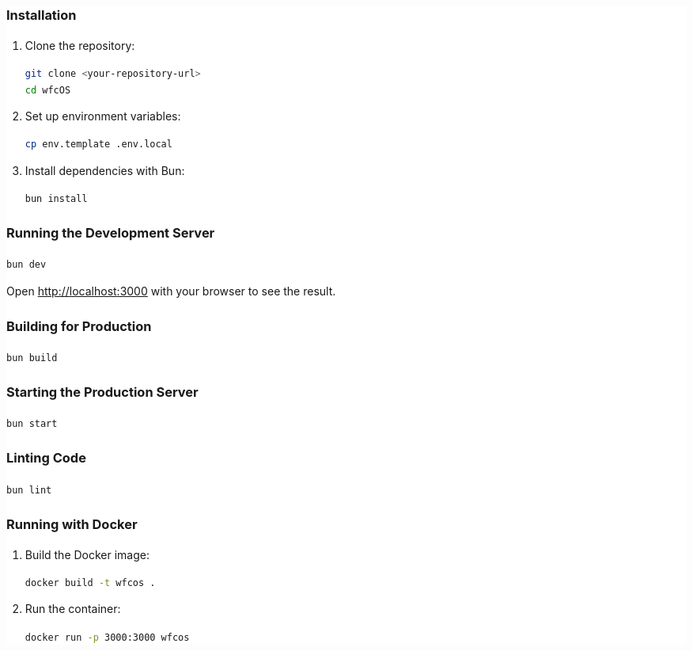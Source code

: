 ### Installation

1. Clone the repository:

   ```bash
   git clone <your-repository-url>
   cd wfcOS
   ```

2. Set up environment variables:

   ```bash
   cp env.template .env.local
   ```

3. Install dependencies with Bun:
   ```bash
   bun install
   ```

### Running the Development Server

```bash
bun dev
```

Open [http://localhost:3000](http://localhost:3000) with your browser to see the result.

### Building for Production

```bash
bun build
```

### Starting the Production Server

```bash
bun start
```

### Linting Code

```bash
bun lint
```

### Running with Docker

1. Build the Docker image:

   ```bash
   docker build -t wfcos .
   ```

2. Run the container:

   ```bash
   docker run -p 3000:3000 wfcos
   ```
